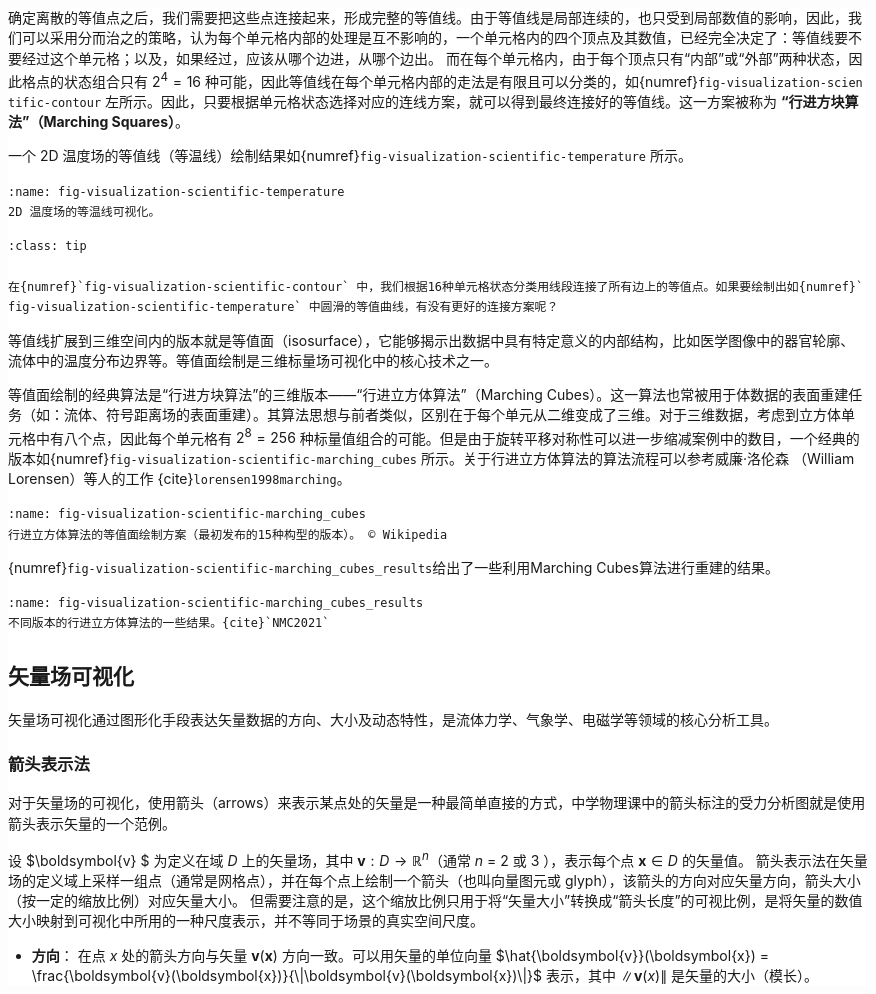 确定离散的等值点之后，我们需要把这些点连接起来，形成完整的等值线。由于等值线是局部连续的，也只受到局部数值的影响，因此，我们可以采用分而治之的策略，认为每个单元格内部的处理是互不影响的，一个单元格内的四个顶点及其数值，已经完全决定了：等值线要不要经过这个单元格；以及，如果经过，应该从哪个边进，从哪个边出。
而在每个单元格内，由于每个顶点只有“内部”或“外部”两种状态，因此格点的状态组合只有 $2^4=16$ 种可能，因此等值线在每个单元格内部的走法是有限且可以分类的，如{numref}`fig-visualization-scientific-contour` 左所示。因此，只要根据单元格状态选择对应的连线方案，就可以得到最终连接好的等值线。这一方案被称为 **“行进方块算法”（Marching Squares）**。





一个 2D 温度场的等值线（等温线）绘制结果如{numref}`fig-visualization-scientific-temperature` 所示。
```{figure} fig/visualization-scientific-temperature.png
:name: fig-visualization-scientific-temperature
2D 温度场的等温线可视化。
```

```{admonition} 思考
:class: tip

在{numref}`fig-visualization-scientific-contour` 中，我们根据16种单元格状态分类用线段连接了所有边上的等值点。如果要绘制出如{numref}`fig-visualization-scientific-temperature` 中圆滑的等值曲线，有没有更好的连接方案呢？
```

等值线扩展到三维空间内的版本就是等值面（isosurface），它能够揭示出数据中具有特定意义的内部结构，比如医学图像中的器官轮廓、流体中的温度分布边界等。等值面绘制是三维标量场可视化中的核心技术之一。

等值面绘制的经典算法是“行进方块算法”的三维版本——“行进立方体算法”（Marching Cubes）。这一算法也常被用于体数据的表面重建任务（如：流体、符号距离场的表面重建）。其算法思想与前者类似，区别在于每个单元从二维变成了三维。对于三维数据，考虑到立方体单元格中有八个点，因此每个单元格有 $2^8=256$ 种标量值组合的可能。但是由于旋转平移对称性可以进一步缩减案例中的数目，一个经典的版本如{numref}`fig-visualization-scientific-marching_cubes` 所示。关于行进立方体算法的算法流程可以参考威廉·洛伦森
（William Lorensen）等人的工作 {cite}`lorensen1998marching`。 

```{figure} fig/visualization-scientific-marching_cubes.png
:name: fig-visualization-scientific-marching_cubes
行进立方体算法的等值面绘制方案（最初发布的15种构型的版本）。 © Wikipedia
```

{numref}`fig-visualization-scientific-marching_cubes_results`给出了一些利用Marching Cubes算法进行重建的结果。

```{figure} fig/visualization-scientific-marching_cubes_results.png
:name: fig-visualization-scientific-marching_cubes_results
不同版本的行进立方体算法的一些结果。{cite}`NMC2021`
```


## 矢量场可视化

矢量场可视化通过图形化手段表达矢量数据的方向、大小及动态特性，是流体力学、气象学、电磁学等领域的核心分析工具。

### 箭头表示法

对于矢量场的可视化，使用箭头（arrows）来表示某点处的矢量是一种最简单直接的方式，中学物理课中的箭头标注的受力分析图就是使用箭头表示矢量的一个范例。

设 $\boldsymbol{v} $ 为定义在域 $D$ 上的矢量场，其中 $\boldsymbol{v}: D \rightarrow \mathbb{R}^n$（通常 $n$ = 2 或 3 ），表示每个点 $\boldsymbol{x} \in D$ 的矢量值。
箭头表示法在矢量场的定义域上采样一组点（通常是网格点），并在每个点上绘制一个箭头（也叫向量图元或 glyph），该箭头的方向对应矢量方向，箭头大小（按一定的缩放比例）对应矢量大小。
但需要注意的是，这个缩放比例只用于将“矢量大小”转换成“箭头长度”的可视比例，是将矢量的数值大小映射到可视化中所用的一种尺度表示，并不等同于场景的真实空间尺度。

- **方向**：
   在点 $x$ 处的箭头方向与矢量 $\boldsymbol{v}(\boldsymbol{x})$ 方向一致。可以用矢量的单位向量 $\hat{\boldsymbol{v}}(\boldsymbol{x}) = \frac{\boldsymbol{v}(\boldsymbol{x})}{\|\boldsymbol{v}(\boldsymbol{x})\|}$ 表示，其中 $\|\boldsymbol{v}(x)\|$ 是矢量的大小（模长）。
